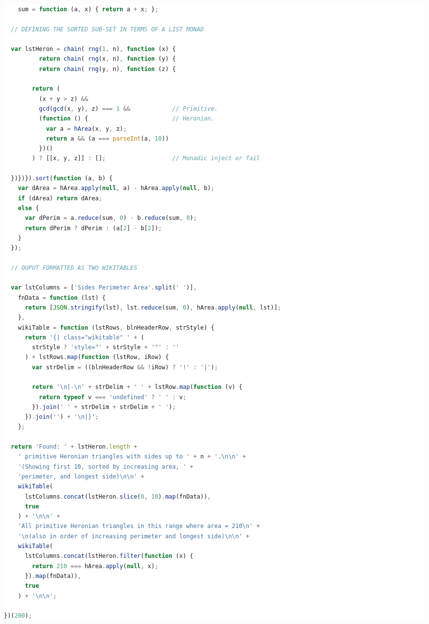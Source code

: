 ```JavaScript
    sum = function (a, x) { return a + x; };

  // DEFINING THE SORTED SUB-SET IN TERMS OF A LIST MONAD

  var lstHeron = chain( rng(1, n), function (x) {
          return chain( rng(x, n), function (y) {
          return chain( rng(y, n), function (z) {

        return (
          (x + y > z) &&
          gcd(gcd(x, y), z) === 1 &&            // Primitive.
          (function () {                        // Heronian.
            var a = hArea(x, y, z);
            return a && (a === parseInt(a, 10))
          })()
        ) ? [[x, y, z]] : [];                   // Monadic inject or fail

  })})}).sort(function (a, b) {
    var dArea = hArea.apply(null, a) - hArea.apply(null, b);
    if (dArea) return dArea;
    else {
      var dPerim = a.reduce(sum, 0) - b.reduce(sum, 0);
      return dPerim ? dPerim : (a[2] - b[2]);
    }
  });

  // OUPUT FORMATTED AS TWO WIKITABLES

  var lstColumns = ['Sides Perimeter Area'.split(' ')],
    fnData = function (lst) {
      return [JSON.stringify(lst), lst.reduce(sum, 0), hArea.apply(null, lst)];
    },
    wikiTable = function (lstRows, blnHeaderRow, strStyle) {
      return '{| class="wikitable" ' + (
        strStyle ? 'style="' + strStyle + '"' : ''
      ) + lstRows.map(function (lstRow, iRow) {
        var strDelim = ((blnHeaderRow && !iRow) ? '!' : '|');

        return '\n|-\n' + strDelim + ' ' + lstRow.map(function (v) {
          return typeof v === 'undefined' ? ' ' : v;
        }).join(' ' + strDelim + strDelim + ' ');
      }).join('') + '\n|}';
    };

  return 'Found: ' + lstHeron.length +
    ' primitive Heronian triangles with sides up to ' + n + '.\n\n' +
    '(Showing first 10, sorted by increasing area, ' +
    'perimeter, and longest side)\n\n' +
    wikiTable(
      lstColumns.concat(lstHeron.slice(0, 10).map(fnData)),
      true
    ) + '\n\n' +
    'All primitive Heronian triangles in this range where area = 210\n' +
    '\n(also in order of increasing perimeter and longest side)\n\n' +
    wikiTable(
      lstColumns.concat(lstHeron.filter(function (x) {
        return 210 === hArea.apply(null, x);
      }).map(fnData)),
      true
    ) + '\n\n';

})(200);
```